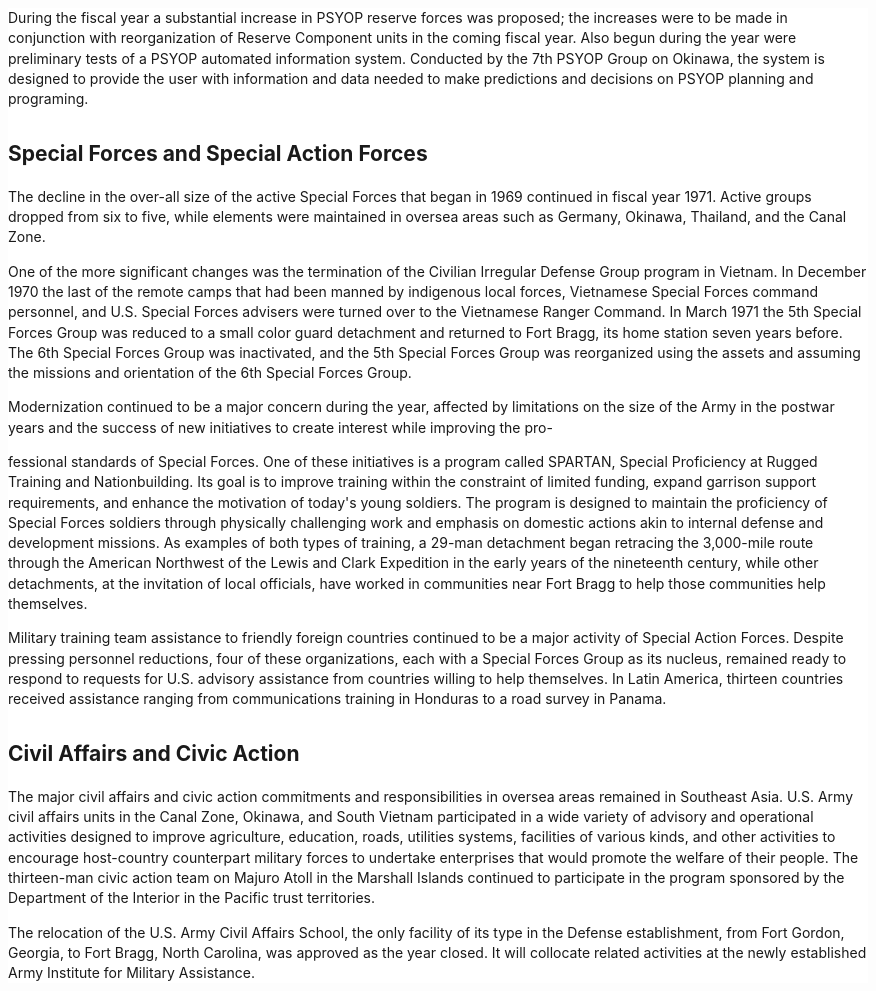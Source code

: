 During the fiscal year a substantial increase in PSYOP reserve forces was proposed; the increases were to be made in conjunction with reorganization of Reserve Component units in the coming fiscal year. Also begun during the year were preliminary tests of a PSYOP automated information system. Conducted by the 7th PSYOP Group on Okinawa, the system is designed to provide the user with information and data needed to make predictions and decisions on PSYOP planning and programing.

## Special Forces and Special Action Forces

The decline in the over-all size of the active Special Forces that began in 1969 continued in fiscal year 1971. Active groups dropped from six to five, while elements were maintained in oversea areas such as Germany, Okinawa, Thailand, and the Canal Zone.

One of the more significant changes was the termination of the Civilian Irregular Defense Group program in Vietnam. In December 1970 the last of the remote camps that had been manned by indigenous local forces, Vietnamese Special Forces command personnel, and U.S. Special Forces advisers were turned over to the Vietnamese Ranger Command. In March 1971 the 5th Special Forces Group was reduced to a small color guard detachment and returned to Fort Bragg, its home station seven years before. The 6th Special Forces Group was inactivated, and the 5th Special Forces Group was reorganized using the assets and assuming the missions and orientation of the 6th Special Forces Group.

Modernization continued to be a major concern during the year, affected by limitations on the size of the Army in the postwar years and the success of new initiatives to create interest while improving the pro-



fessional standards of Special Forces. One of these initiatives is a program called SPARTAN, Special Proficiency at Rugged Training and Nationbuilding. Its goal is to improve training within the constraint of limited funding, expand garrison support requirements, and enhance the motivation of today's young soldiers. The program is designed to maintain the proficiency of Special Forces soldiers through physically challenging work and emphasis on domestic actions akin to internal defense and development missions. As examples of both types of training, a 29-man detachment began retracing the 3,000-mile route through the American Northwest of the Lewis and Clark Expedition in the early years of the nineteenth century, while other detachments, at the invitation of local officials, have worked in communities near Fort Bragg to help those communities help themselves.

Military training team assistance to friendly foreign countries continued to be a major activity of Special Action Forces. Despite pressing personnel reductions, four of these organizations, each with a Special Forces Group as its nucleus, remained ready to respond to requests for U.S. advisory assistance from countries willing to help themselves. In Latin America, thirteen countries received assistance ranging from communications training in Honduras to a road survey in Panama.

## Civil Affairs and Civic Action

The major civil affairs and civic action commitments and responsibilities in oversea areas remained in Southeast Asia. U.S. Army civil affairs units in the Canal Zone, Okinawa, and South Vietnam participated in a wide variety of advisory and operational activities designed to improve agriculture, education, roads, utilities systems, facilities of various kinds, and other activities to encourage host-country counterpart military forces to undertake enterprises that would promote the welfare of their people. The thirteen-man civic action team on Majuro Atoll in the Marshall Islands continued to participate in the program sponsored by the Department of the Interior in the Pacific trust territories.

The relocation of the U.S. Army Civil Affairs School, the only facility of its type in the Defense establishment, from Fort Gordon, Georgia, to Fort Bragg, North Carolina, was approved as the year closed. It will collocate related activities at the newly established Army Institute for Military Assistance.
